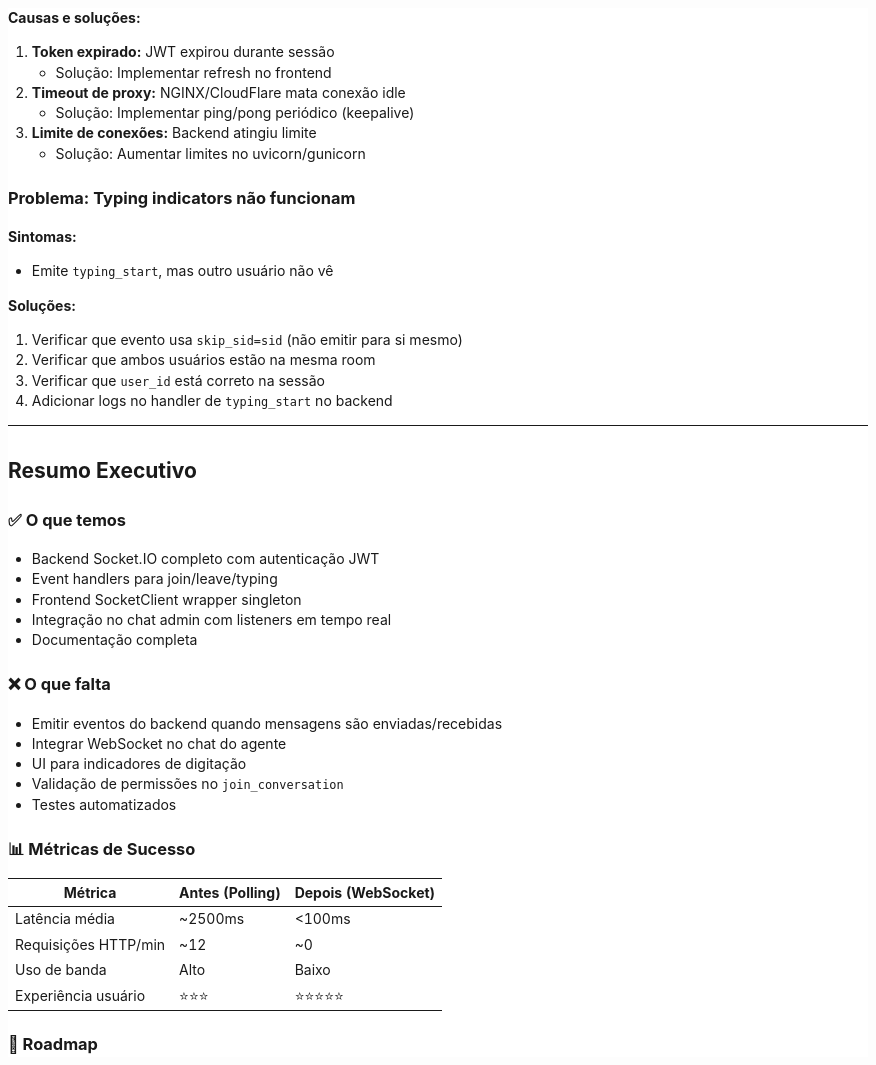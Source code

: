 **Causas e soluções:**
1. **Token expirado:** JWT expirou durante sessão
   - Solução: Implementar refresh no frontend
2. **Timeout de proxy:** NGINX/CloudFlare mata conexão idle
   - Solução: Implementar ping/pong periódico (keepalive)
3. **Limite de conexões:** Backend atingiu limite
   - Solução: Aumentar limites no uvicorn/gunicorn

### Problema: Typing indicators não funcionam

**Sintomas:**
- Emite `typing_start`, mas outro usuário não vê

**Soluções:**
1. Verificar que evento usa `skip_sid=sid` (não emitir para si mesmo)
2. Verificar que ambos usuários estão na mesma room
3. Verificar que `user_id` está correto na sessão
4. Adicionar logs no handler de `typing_start` no backend

---

## Resumo Executivo

### ✅ O que temos

- Backend Socket.IO completo com autenticação JWT
- Event handlers para join/leave/typing
- Frontend SocketClient wrapper singleton
- Integração no chat admin com listeners em tempo real
- Documentação completa

### ❌ O que falta

- Emitir eventos do backend quando mensagens são enviadas/recebidas
- Integrar WebSocket no chat do agente
- UI para indicadores de digitação
- Validação de permissões no `join_conversation`
- Testes automatizados

### 📊 Métricas de Sucesso

| Métrica | Antes (Polling) | Depois (WebSocket) |
|---------|-----------------|---------------------|
| Latência média | ~2500ms | <100ms |
| Requisições HTTP/min | ~12 | ~0 |
| Uso de banda | Alto | Baixo |
| Experiência usuário | ⭐⭐⭐ | ⭐⭐⭐⭐⭐ |

### 🚀 Roadmap
